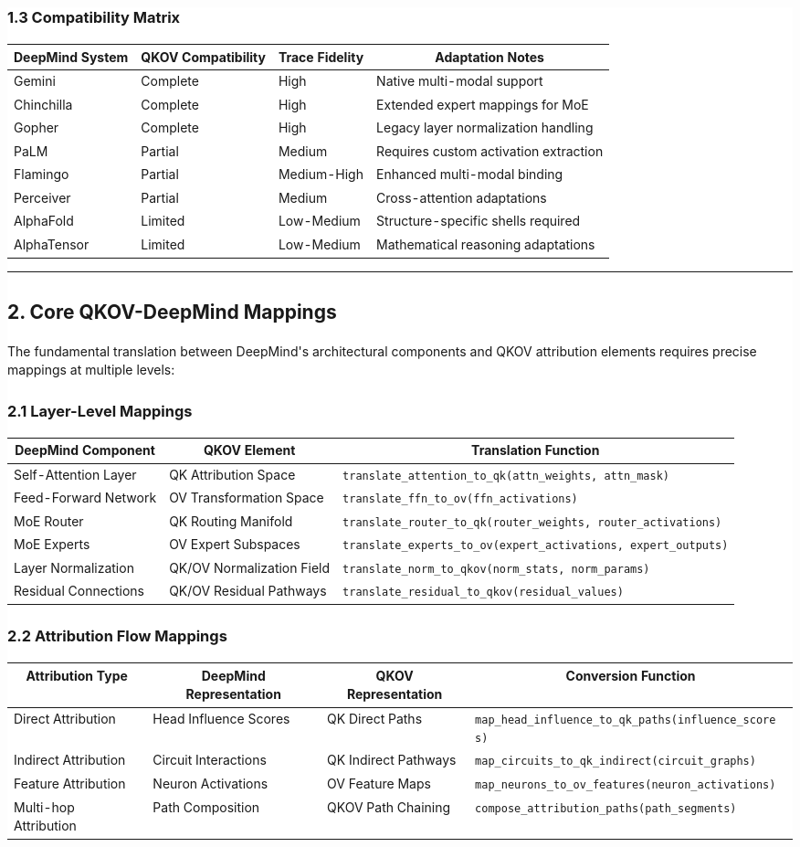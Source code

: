 ### 1.3 Compatibility Matrix

| DeepMind System | QKOV Compatibility | Trace Fidelity | Adaptation Notes |
|-----------------|-------------------|----------------|------------------|
| Gemini          | Complete          | High           | Native multi-modal support |
| Chinchilla      | Complete          | High           | Extended expert mappings for MoE |
| Gopher          | Complete          | High           | Legacy layer normalization handling |
| PaLM            | Partial           | Medium         | Requires custom activation extraction |
| Flamingo        | Partial           | Medium-High    | Enhanced multi-modal binding |
| Perceiver       | Partial           | Medium         | Cross-attention adaptations |
| AlphaFold       | Limited           | Low-Medium     | Structure-specific shells required |
| AlphaTensor     | Limited           | Low-Medium     | Mathematical reasoning adaptations |

---

## 2. Core QKOV-DeepMind Mappings

The fundamental translation between DeepMind's architectural components and QKOV attribution elements requires precise mappings at multiple levels:

### 2.1 Layer-Level Mappings

| DeepMind Component | QKOV Element | Translation Function |
|-------------------|--------------|---------------------|
| Self-Attention Layer | QK Attribution Space | `translate_attention_to_qk(attn_weights, attn_mask)` |
| Feed-Forward Network | OV Transformation Space | `translate_ffn_to_ov(ffn_activations)` |
| MoE Router | QK Routing Manifold | `translate_router_to_qk(router_weights, router_activations)` |
| MoE Experts | OV Expert Subspaces | `translate_experts_to_ov(expert_activations, expert_outputs)` |
| Layer Normalization | QK/OV Normalization Field | `translate_norm_to_qkov(norm_stats, norm_params)` |
| Residual Connections | QK/OV Residual Pathways | `translate_residual_to_qkov(residual_values)` |

### 2.2 Attribution Flow Mappings

| Attribution Type | DeepMind Representation | QKOV Representation | Conversion Function |
|------------------|------------------------|---------------------|---------------------|
| Direct Attribution | Head Influence Scores | QK Direct Paths | `map_head_influence_to_qk_paths(influence_scores)` |
| Indirect Attribution | Circuit Interactions | QK Indirect Pathways | `map_circuits_to_qk_indirect(circuit_graphs)` |
| Feature Attribution | Neuron Activations | OV Feature Maps | `map_neurons_to_ov_features(neuron_activations)` |
| Multi-hop Attribution | Path Composition | QKOV Path Chaining | `compose_attribution_paths(path_segments)` |
